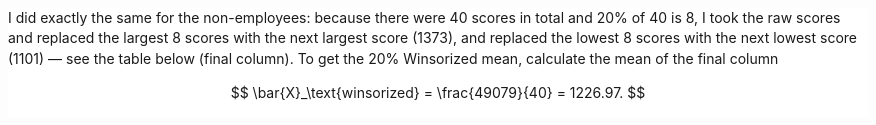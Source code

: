   
</table>
</div>

I did exactly the same for the non-employees: because there were 40 scores in total and 20% of 40 is 8, I took the raw scores and replaced the largest 8 scores with the next largest score (1373), and replaced the lowest 8 scores with the next lowest score (1101) — see the table below (final column). To get the 20% Winsorized mean, calculate the mean of the final column

$$
\bar{X}_\text{winsorized} = \frac{49079}{40} = 1226.97.
$$

<div id="veoisbrmbr" style="overflow-x:auto;overflow-y:auto;width:auto;height:auto;">
<style>html {
  font-family: -apple-system, BlinkMacSystemFont, 'Segoe UI', Roboto, Oxygen, Ubuntu, Cantarell, 'Helvetica Neue', 'Fira Sans', 'Droid Sans', Arial, sans-serif;
}

#veoisbrmbr .gt_table {
  display: table;
  border-collapse: collapse;
  margin-left: auto;
  margin-right: auto;
  color: #333333;
  font-size: 16px;
  font-weight: normal;
  font-style: normal;
  background-color: #FFFFFF;
  width: auto;
  border-top-style: solid;
  border-top-width: 2px;
  border-top-color: #A8A8A8;
  border-right-style: none;
  border-right-width: 2px;
  border-right-color: #D3D3D3;
  border-bottom-style: solid;
  border-bottom-width: 2px;
  border-bottom-color: #A8A8A8;
  border-left-style: none;
  border-left-width: 2px;
  border-left-color: #D3D3D3;
}

#veoisbrmbr .gt_heading {
  background-color: #FFFFFF;
  text-align: center;
  border-bottom-color: #FFFFFF;
  border-left-style: none;
  border-left-width: 1px;
  border-left-color: #D3D3D3;
  border-right-style: none;
  border-right-width: 1px;
  border-right-color: #D3D3D3;
}
